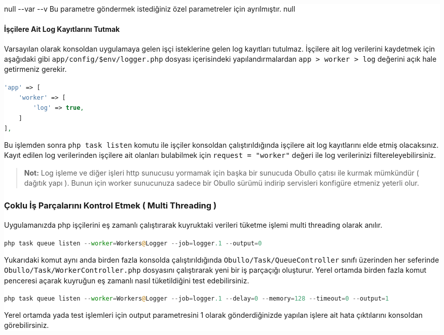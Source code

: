 <td>null</td>
</tr>
<tr>
<td>--var</td>
<td>--v</td>
<td>Bu parametre göndermek istediğiniz özel parametreler için ayrılmıştır.</td>
<td>null</td>
</tr>
</tbody>
</table>

<a name="save-worker-logs"></a>

#### İşçilere Ait Log Kayıtlarını Tutmak

Varsayılan olarak konsoldan uygulamaya gelen işçi isteklerine gelen log kayıtları tutulmaz. İşçilere ait log verilerini kaydetmek için aşağıdaki gibi <kbd>app/config/$env/logger.php</kbd> dosyası içerisindeki yapılandırmalardan <kbd>app > worker > log</kbd> değerini açık hale getirmeniz gerekir.

```php
'app' => [
    'worker' => [
        'log' => true,
    ]
],
```

Bu işlemden sonra <kbd>php task listen</kbd> komutu ile işçiler konsoldan çalıştırıldığında işçilere ait log kayıtlarını elde etmiş olacaksınız. Kayıt edilen log verilerinden işçilere ait olanları bulabilmek için <kbd>request = "worker"</kbd> değeri ile log verilerinizi filtereleyebilirsiniz.

> **Not:** Log işleme ve diğer işleri http sunucusu yormamak için başka bir sunucuda Obullo çatısı ile kurmak mümkündür ( dağıtık yapı ). Bunun için worker sunucunuza sadece bir Obullo sürümü indirip servisleri konfigüre etmeniz yeterli olur.

<a name="threading"></a>

### Çoklu İş Parçalarını Kontrol Etmek ( Multi Threading )

Uygulamanızda php işçilerini eş zamanlı çalıştırarak kuyruktaki verileri tüketme işlemi multi threading olarak anılır.

```php
php task queue listen --worker=Workers@Logger --job=logger.1 --output=0
```

Yukarıdaki komut aynı anda birden fazla konsolda çalıştırıldığında <kbd>Obullo/Task/QueueController</kbd> sınıfı üzerinden her seferinde  <kbd>Obullo/Task/WorkerController.php</kbd> dosyasını çalıştırarak yeni bir iş parçaçığı oluşturur. Yerel ortamda birden fazla komut penceresi açarak kuyruğun eş zamanlı nasıl tüketildiğini test edebilirsiniz.

```php
php task queue listen --worker=Workers@Logger --job=logger.1 --delay=0 --memory=128 --timeout=0 --output=1
```
Yerel ortamda yada test işlemleri için output parametresini 1 olarak gönderdiğinizde yapılan işlere ait hata çıktılarını konsoldan görebilirsiniz.
